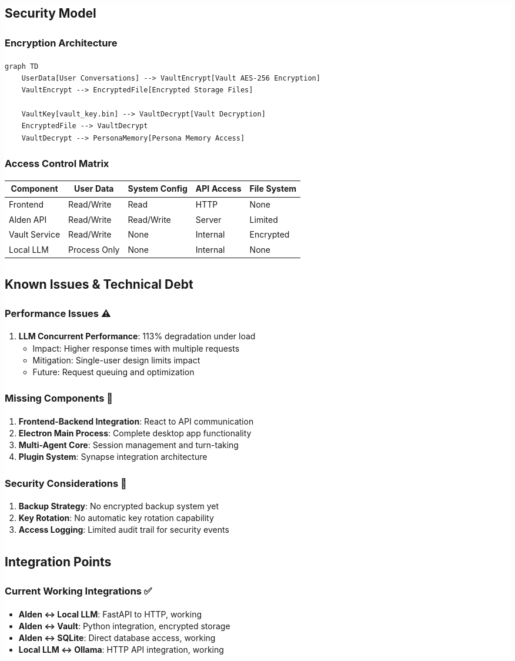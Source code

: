 ## Security Model

### Encryption Architecture
```mermaid
graph TD
    UserData[User Conversations] --> VaultEncrypt[Vault AES-256 Encryption]
    VaultEncrypt --> EncryptedFile[Encrypted Storage Files]
    
    VaultKey[vault_key.bin] --> VaultDecrypt[Vault Decryption]
    EncryptedFile --> VaultDecrypt
    VaultDecrypt --> PersonaMemory[Persona Memory Access]
```

### Access Control Matrix
| Component | User Data | System Config | API Access | File System |
|-----------|-----------|---------------|------------|-------------|
| Frontend | Read/Write | Read | HTTP | None |
| Alden API | Read/Write | Read/Write | Server | Limited |
| Vault Service | Read/Write | None | Internal | Encrypted |
| Local LLM | Process Only | None | Internal | None |

## Known Issues & Technical Debt

### Performance Issues ⚠️
1. **LLM Concurrent Performance**: 113% degradation under load
   - Impact: Higher response times with multiple requests
   - Mitigation: Single-user design limits impact
   - Future: Request queuing and optimization

### Missing Components 🔴
1. **Frontend-Backend Integration**: React to API communication
2. **Electron Main Process**: Complete desktop app functionality  
3. **Multi-Agent Core**: Session management and turn-taking
4. **Plugin System**: Synapse integration architecture

### Security Considerations 🔐
1. **Backup Strategy**: No encrypted backup system yet
2. **Key Rotation**: No automatic key rotation capability
3. **Access Logging**: Limited audit trail for security events

## Integration Points

### Current Working Integrations ✅
- **Alden ↔ Local LLM**: FastAPI to HTTP, working
- **Alden ↔ Vault**: Python integration, encrypted storage
- **Alden ↔ SQLite**: Direct database access, working
- **Local LLM ↔ Ollama**: HTTP API integration, working
